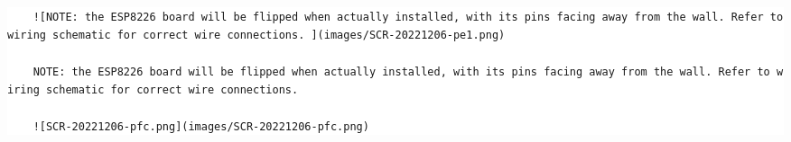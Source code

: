         ![NOTE: the ESP8226 board will be flipped when actually installed, with its pins facing away from the wall. Refer to wiring schematic for correct wire connections. ](images/SCR-20221206-pe1.png)
        
        NOTE: the ESP8226 board will be flipped when actually installed, with its pins facing away from the wall. Refer to wiring schematic for correct wire connections. 
        
        ![SCR-20221206-pfc.png](images/SCR-20221206-pfc.png)
        